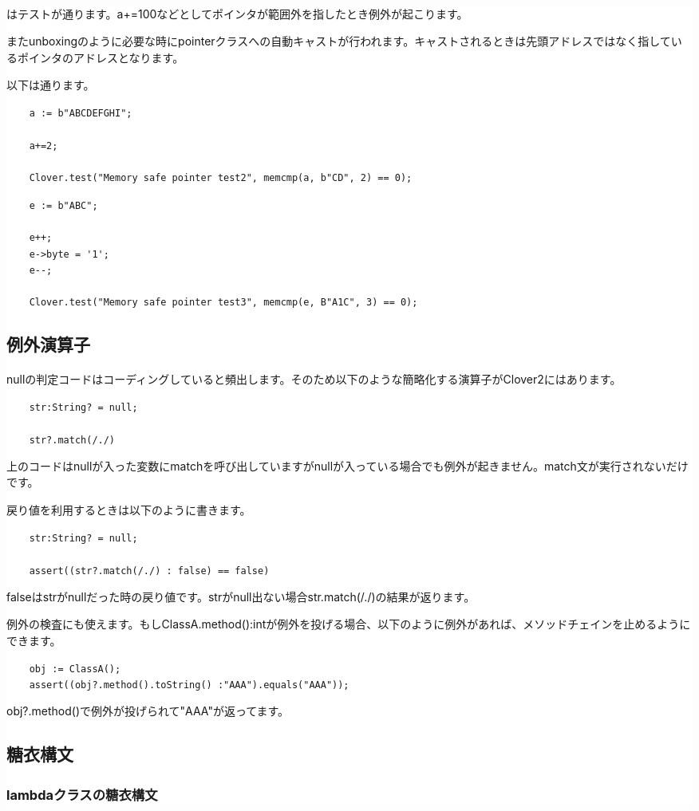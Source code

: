 はテストが通ります。a+=100などとしてポインタが範囲外を指したとき例外が起こります。

またunboxingのように必要な時にpointerクラスへの自動キャストが行われます。キャストされるときは先頭アドレスではなく指しているポインタのアドレスとなります。

以下は通ります。

```
    a := b"ABCDEFGHI";

    a+=2;

    Clover.test("Memory safe pointer test2", memcmp(a, b"CD", 2) == 0);
```

```
    e := b"ABC";

    e++;
    e->byte = '1';
    e--;

    Clover.test("Memory safe pointer test3", memcmp(e, B"A1C", 3) == 0);
```

## 例外演算子

nullの判定コードはコーディングしていると頻出します。そのため以下のような簡略化する演算子がClover2にはあります。

```
    str:String? = null;

    str?.match(/./)
```

上のコードはnullが入った変数にmatchを呼び出していますがnullが入っている場合でも例外が起きません。match文が実行されないだけです。

戻り値を利用するときは以下のように書きます。

```
    str:String? = null;

    assert((str?.match(/./) : false) == false)
```

falseはstrがnullだった時の戻り値です。strがnull出ない場合str.match(/./)の結果が返ります。

例外の検査にも使えます。もしClassA.method():intが例外を投げる場合、以下のように例外があれば、メソッドチェインを止めるようにできます。

```
    obj := ClassA();
    assert((obj?.method().toString() :"AAA").equals("AAA"));
```

obj?.method()で例外が投げられて"AAA"が返ってます。


## 糖衣構文

### lambdaクラスの糖衣構文
